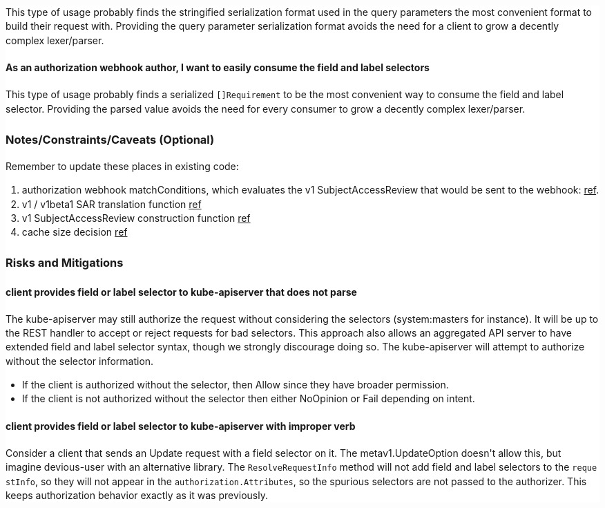 This type of usage probably finds the stringified serialization format used in the query parameters the
most convenient format to build their request with.
Providing the query parameter serialization format avoids the need for a client to grow a decently complex lexer/parser.

#### As an authorization webhook author, I want to easily consume the field and label selectors

This type of usage probably finds a serialized `[]Requirement` to be the most convenient way to consume the field and label selector.
Providing the parsed value avoids the need for every consumer to grow a decently complex lexer/parser.

### Notes/Constraints/Caveats (Optional)

Remember to update these places in existing code:
1. authorization webhook matchConditions, which evaluates the v1 SubjectAccessReview that would be sent to the webhook: [ref](https://github.com/kubernetes/kubernetes/blob/bb838fde5bb9df4becb9fd267c84759be9f5400f/staging/src/k8s.io/apiserver/pkg/authorization/cel/compile.go#L197-L205).
2. v1 / v1beta1 SAR translation function [ref](https://github.com/kubernetes/kubernetes/blob/bb838fde5bb9df4becb9fd267c84759be9f5400f/staging/src/k8s.io/apiserver/plugin/pkg/authorizer/webhook/webhook.go#L472-L485)
3. v1 SubjectAccessReview construction function [ref](https://github.com/kubernetes/kubernetes/blob/bb838fde5bb9df4becb9fd267c84759be9f5400f/staging/src/k8s.io/apiserver/plugin/pkg/authorizer/webhook/webhook.go#L198)
4. cache size decision [ref](https://github.com/kubernetes/kubernetes/blob/bb838fde5bb9df4becb9fd267c84759be9f5400f/staging/src/k8s.io/apiserver/plugin/pkg/authorizer/webhook/webhook.go#L440)


### Risks and Mitigations

#### client provides field or label selector to kube-apiserver that does not parse

The kube-apiserver may still authorize the request without considering the selectors (system:masters for instance).
It will be up to the REST handler to accept or reject requests for bad selectors.
This approach also allows an aggregated API server to have extended field and label selector syntax, though we strongly discourage doing so.
The kube-apiserver will attempt to authorize without the selector information.
* If the client is authorized without the selector, then Allow since they have broader permission.
* If the client is not authorized without the selector then either NoOpinion or Fail depending on intent.

#### client provides field or label selector to kube-apiserver with improper verb

Consider a client that sends an Update request with a field selector on it.
The metav1.UpdateOption doesn't allow this, but imagine devious-user with an alternative library.
The `ResolveRequestInfo` method will not add field and label selectors to the `requestInfo`, so they will not appear
in the `authorization.Attributes`, so the spurious selectors are not passed to the authorizer.
This keeps authorization behavior exactly as it was previously.
